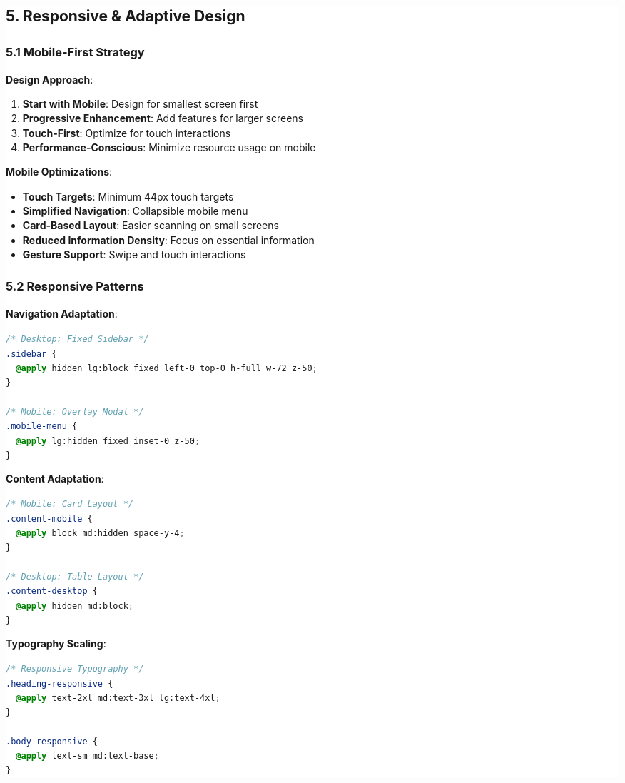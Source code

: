 ## 5. Responsive & Adaptive Design

### 5.1 Mobile-First Strategy

**Design Approach**:
1. **Start with Mobile**: Design for smallest screen first
2. **Progressive Enhancement**: Add features for larger screens
3. **Touch-First**: Optimize for touch interactions
4. **Performance-Conscious**: Minimize resource usage on mobile

**Mobile Optimizations**:
- **Touch Targets**: Minimum 44px touch targets
- **Simplified Navigation**: Collapsible mobile menu
- **Card-Based Layout**: Easier scanning on small screens
- **Reduced Information Density**: Focus on essential information
- **Gesture Support**: Swipe and touch interactions

### 5.2 Responsive Patterns

**Navigation Adaptation**:
```css
/* Desktop: Fixed Sidebar */
.sidebar {
  @apply hidden lg:block fixed left-0 top-0 h-full w-72 z-50;
}

/* Mobile: Overlay Modal */
.mobile-menu {
  @apply lg:hidden fixed inset-0 z-50;
}
```

**Content Adaptation**:
```css
/* Mobile: Card Layout */
.content-mobile {
  @apply block md:hidden space-y-4;
}

/* Desktop: Table Layout */
.content-desktop {
  @apply hidden md:block;
}
```

**Typography Scaling**:
```css
/* Responsive Typography */
.heading-responsive {
  @apply text-2xl md:text-3xl lg:text-4xl;
}

.body-responsive {
  @apply text-sm md:text-base;
}
```
